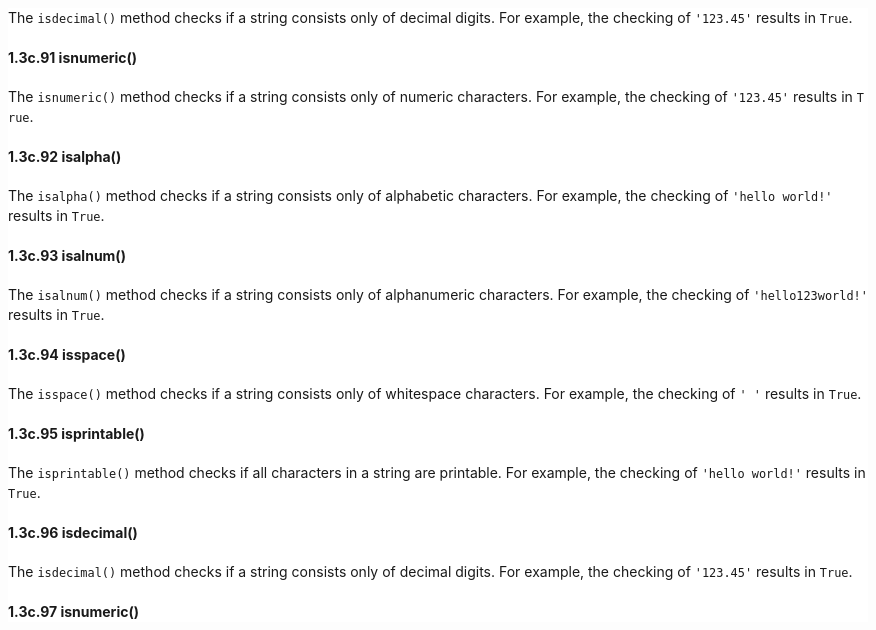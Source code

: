 The `isdecimal()` method checks if a string consists only of decimal digits. For example, the checking of `'123.45'` results in `True`.

#### 1.3c.91 isnumeric()

The `isnumeric()` method checks if a string consists only of numeric characters. For example, the checking of `'123.45'` results in `True`.

#### 1.3c.92 isalpha()

The `isalpha()` method checks if a string consists only of alphabetic characters. For example, the checking of `'hello world!'` results in `True`.

#### 1.3c.93 isalnum()

The `isalnum()` method checks if a string consists only of alphanumeric characters. For example, the checking of `'hello123world!'` results in `True`.

#### 1.3c.94 isspace()

The `isspace()` method checks if a string consists only of whitespace characters. For example, the checking of `' '` results in `True`.

#### 1.3c.95 isprintable()

The `isprintable()` method checks if all characters in a string are printable. For example, the checking of `'hello world!'` results in `True`.

#### 1.3c.96 isdecimal()

The `isdecimal()` method checks if a string consists only of decimal digits. For example, the checking of `'123.45'` results in `True`.

#### 1.3c.97 isnumeric()

